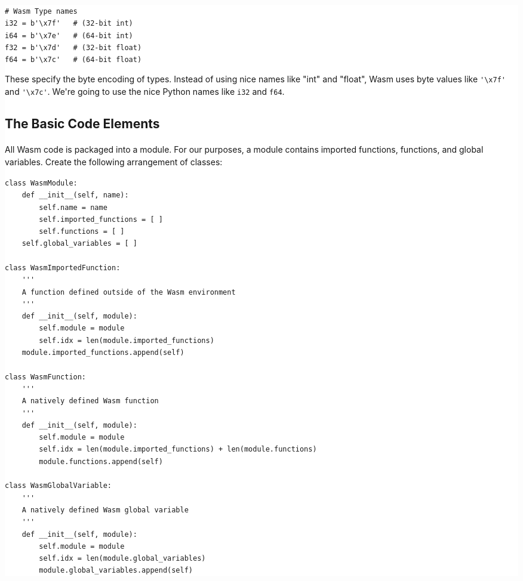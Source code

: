 ```
# Wasm Type names
i32 = b'\x7f'   # (32-bit int)
i64 = b'\x7e'   # (64-bit int)
f32 = b'\x7d'   # (32-bit float)
f64 = b'\x7c'   # (64-bit float)
```

These specify the byte encoding of types.  Instead of using nice names
like "int" and "float", Wasm uses byte values like `'\x7f'` and
`'\x7c'`.  We're going to use the nice Python names like `i32` and
`f64`.

## The Basic Code Elements

All Wasm code is packaged into a module.  For our purposes, a module
contains imported functions, functions, and global variables. Create
the following arrangement of classes:

```
class WasmModule:
    def __init__(self, name):
        self.name = name
        self.imported_functions = [ ]
        self.functions = [ ]
	self.global_variables = [ ]

class WasmImportedFunction:
    '''
    A function defined outside of the Wasm environment
    '''
    def __init__(self, module):
        self.module = module
        self.idx = len(module.imported_functions)
	module.imported_functions.append(self)

class WasmFunction:
    '''
    A natively defined Wasm function
    '''
    def __init__(self, module):
        self.module = module
        self.idx = len(module.imported_functions) + len(module.functions)
        module.functions.append(self)

class WasmGlobalVariable:
    '''
    A natively defined Wasm global variable
    '''
    def __init__(self, module):
        self.module = module
        self.idx = len(module.global_variables)
        module.global_variables.append(self)
```
